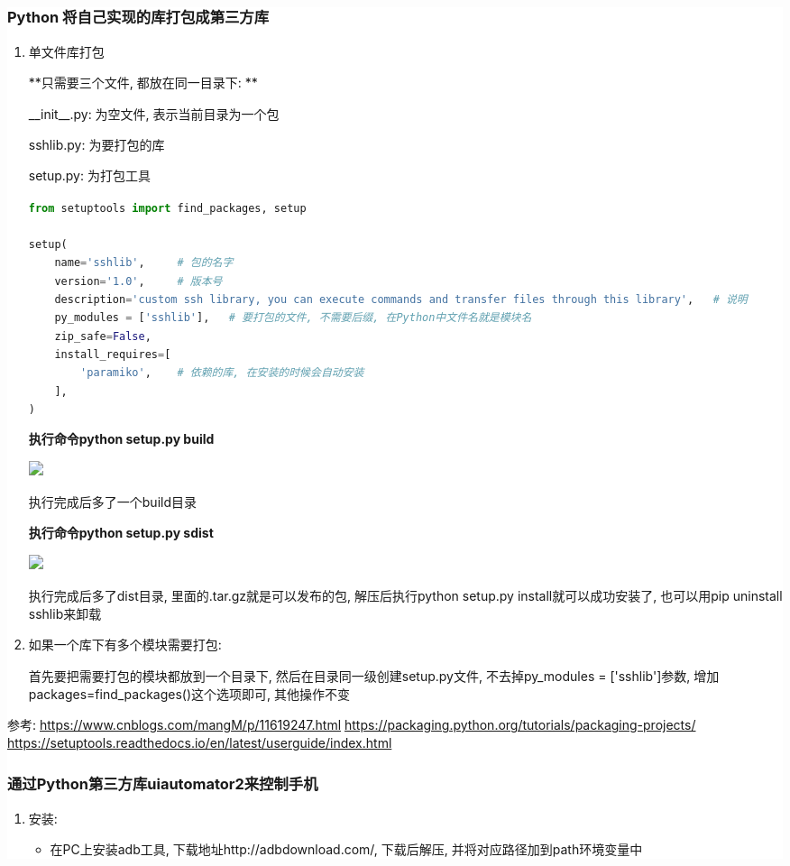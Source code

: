 ### Python 将自己实现的库打包成第三方库

1. 单文件库打包

    **只需要三个文件, 都放在同一目录下: **

    \_\_init\_\_\.py: 为空文件, 表示当前目录为一个包
    
    sshlib.py: 为要打包的库
    
    setup.py: 为打包工具
    
    ```Python
    from setuptools import find_packages, setup

    setup(
        name='sshlib',     # 包的名字
        version='1.0',     # 版本号
        description='custom ssh library, you can execute commands and transfer files through this library',   # 说明
        py_modules = ['sshlib'],   # 要打包的文件, 不需要后缀, 在Python中文件名就是模块名
        zip_safe=False,
        install_requires=[
            'paramiko',    # 依赖的库, 在安装的时候会自动安装
        ],
    )
    ```

    **执行命令python setup.py build**

    ![](images/PythonCookbook/4.jpg)
    
    执行完成后多了一个build目录
    
    **执行命令python setup.py sdist**

    ![](images/PythonCookbook/5.jpg)

    执行完成后多了dist目录, 里面的.tar.gz就是可以发布的包, 解压后执行python setup.py install就可以成功安装了, 也可以用pip uninstall sshlib来卸载
    
2. 如果一个库下有多个模块需要打包:

    首先要把需要打包的模块都放到一个目录下, 然后在目录同一级创建setup.py文件, 不去掉py_modules = \['sshlib'\]参数, 增加packages=find_packages()这个选项即可, 其他操作不变 

参考:
https://www.cnblogs.com/mangM/p/11619247.html
https://packaging.python.org/tutorials/packaging-projects/
https://setuptools.readthedocs.io/en/latest/userguide/index.html

### 通过Python第三方库uiautomator2来控制手机

1. 安装:

    - 在PC上安装adb工具, 下载地址http://adbdownload.com/, 下载后解压, 并将对应路径加到path环境变量中
    